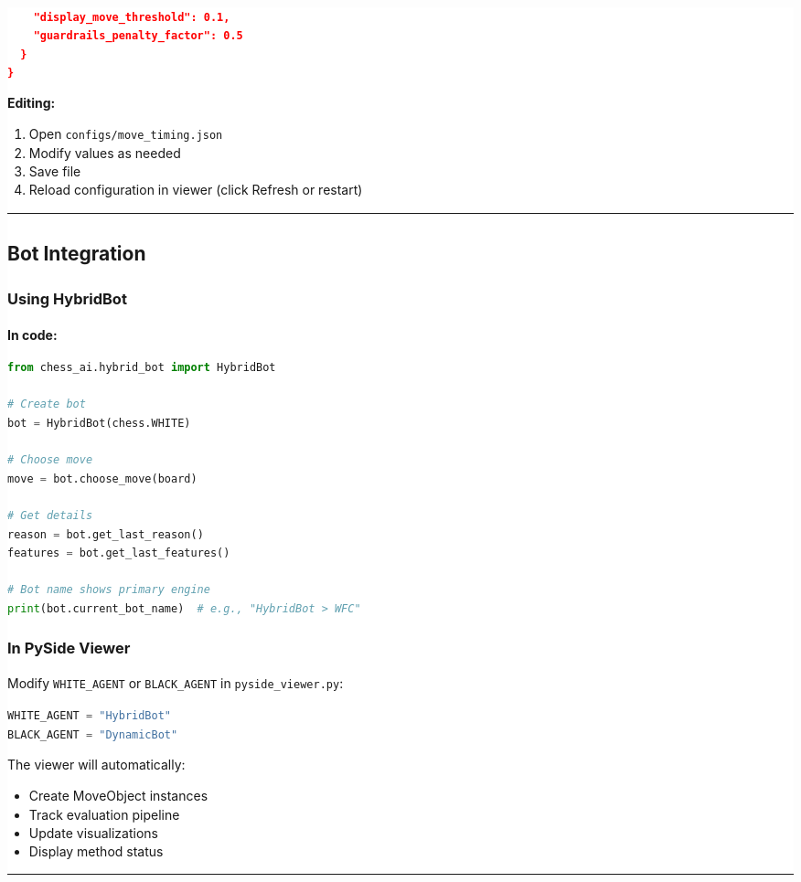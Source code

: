 ```json
    "display_move_threshold": 0.1,
    "guardrails_penalty_factor": 0.5
  }
}
```

**Editing:**
1. Open `configs/move_timing.json`
2. Modify values as needed
3. Save file
4. Reload configuration in viewer (click Refresh or restart)

---

## Bot Integration

### Using HybridBot

**In code:**
```python
from chess_ai.hybrid_bot import HybridBot

# Create bot
bot = HybridBot(chess.WHITE)

# Choose move
move = bot.choose_move(board)

# Get details
reason = bot.get_last_reason()
features = bot.get_last_features()

# Bot name shows primary engine
print(bot.current_bot_name)  # e.g., "HybridBot > WFC"
```

### In PySide Viewer

Modify `WHITE_AGENT` or `BLACK_AGENT` in `pyside_viewer.py`:

```python
WHITE_AGENT = "HybridBot"
BLACK_AGENT = "DynamicBot"
```

The viewer will automatically:
- Create MoveObject instances
- Track evaluation pipeline
- Update visualizations
- Display method status

---
